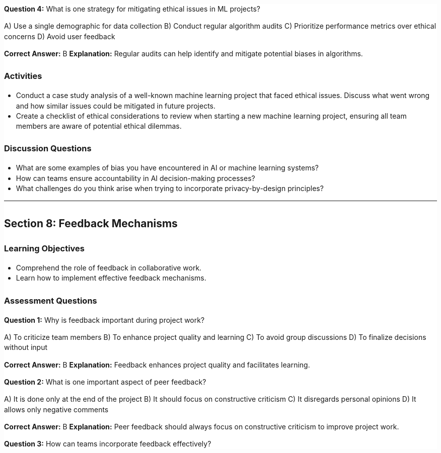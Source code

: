 **Question 4:** What is one strategy for mitigating ethical issues in ML projects?

  A) Use a single demographic for data collection
  B) Conduct regular algorithm audits
  C) Prioritize performance metrics over ethical concerns
  D) Avoid user feedback

**Correct Answer:** B
**Explanation:** Regular audits can help identify and mitigate potential biases in algorithms.

### Activities
- Conduct a case study analysis of a well-known machine learning project that faced ethical issues. Discuss what went wrong and how similar issues could be mitigated in future projects.
- Create a checklist of ethical considerations to review when starting a new machine learning project, ensuring all team members are aware of potential ethical dilemmas.

### Discussion Questions
- What are some examples of bias you have encountered in AI or machine learning systems?
- How can teams ensure accountability in AI decision-making processes?
- What challenges do you think arise when trying to incorporate privacy-by-design principles?

---

## Section 8: Feedback Mechanisms

### Learning Objectives
- Comprehend the role of feedback in collaborative work.
- Learn how to implement effective feedback mechanisms.

### Assessment Questions

**Question 1:** Why is feedback important during project work?

  A) To criticize team members
  B) To enhance project quality and learning
  C) To avoid group discussions
  D) To finalize decisions without input

**Correct Answer:** B
**Explanation:** Feedback enhances project quality and facilitates learning.

**Question 2:** What is one important aspect of peer feedback?

  A) It is done only at the end of the project
  B) It should focus on constructive criticism
  C) It disregards personal opinions
  D) It allows only negative comments

**Correct Answer:** B
**Explanation:** Peer feedback should always focus on constructive criticism to improve project work.

**Question 3:** How can teams incorporate feedback effectively?

